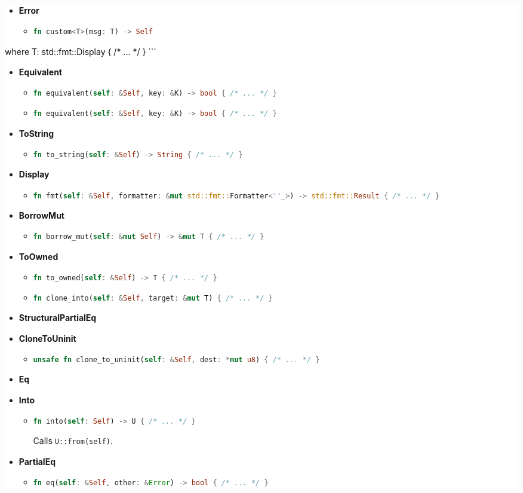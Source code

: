 - **Error**
  - ```rust
    fn custom<T>(msg: T) -> Self
where
    T: std::fmt::Display { /* ... */ }
    ```

- **Equivalent**
  - ```rust
    fn equivalent(self: &Self, key: &K) -> bool { /* ... */ }
    ```

  - ```rust
    fn equivalent(self: &Self, key: &K) -> bool { /* ... */ }
    ```

- **ToString**
  - ```rust
    fn to_string(self: &Self) -> String { /* ... */ }
    ```

- **Display**
  - ```rust
    fn fmt(self: &Self, formatter: &mut std::fmt::Formatter<''_>) -> std::fmt::Result { /* ... */ }
    ```

- **BorrowMut**
  - ```rust
    fn borrow_mut(self: &mut Self) -> &mut T { /* ... */ }
    ```

- **ToOwned**
  - ```rust
    fn to_owned(self: &Self) -> T { /* ... */ }
    ```

  - ```rust
    fn clone_into(self: &Self, target: &mut T) { /* ... */ }
    ```

- **StructuralPartialEq**
- **CloneToUninit**
  - ```rust
    unsafe fn clone_to_uninit(self: &Self, dest: *mut u8) { /* ... */ }
    ```

- **Eq**
- **Into**
  - ```rust
    fn into(self: Self) -> U { /* ... */ }
    ```
    Calls `U::from(self)`.

- **PartialEq**
  - ```rust
    fn eq(self: &Self, other: &Error) -> bool { /* ... */ }
    ```
